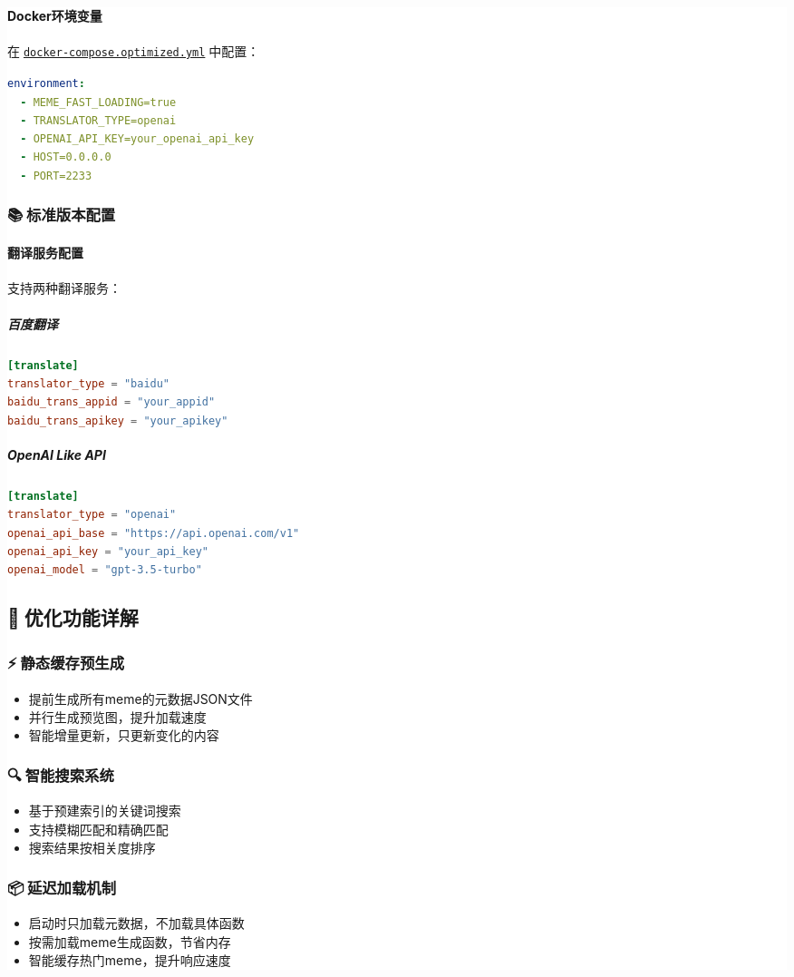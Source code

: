 #### Docker环境变量
在 [`docker-compose.optimized.yml`](core/docker-compose.optimized.yml) 中配置：
```yaml
environment:
  - MEME_FAST_LOADING=true
  - TRANSLATOR_TYPE=openai
  - OPENAI_API_KEY=your_openai_api_key
  - HOST=0.0.0.0
  - PORT=2233
```

### 📚 标准版本配置

#### 翻译服务配置

支持两种翻译服务：

##### 百度翻译
```toml
[translate]
translator_type = "baidu"
baidu_trans_appid = "your_appid"
baidu_trans_apikey = "your_apikey"
```

##### OpenAI Like API
```toml
[translate]
translator_type = "openai"
openai_api_base = "https://api.openai.com/v1"
openai_api_key = "your_api_key"
openai_model = "gpt-3.5-turbo"
```

## 🔧 优化功能详解

### ⚡ 静态缓存预生成
- 提前生成所有meme的元数据JSON文件
- 并行生成预览图，提升加载速度
- 智能增量更新，只更新变化的内容

### 🔍 智能搜索系统
- 基于预建索引的关键词搜索
- 支持模糊匹配和精确匹配
- 搜索结果按相关度排序

### 📦 延迟加载机制
- 启动时只加载元数据，不加载具体函数
- 按需加载meme生成函数，节省内存
- 智能缓存热门meme，提升响应速度
